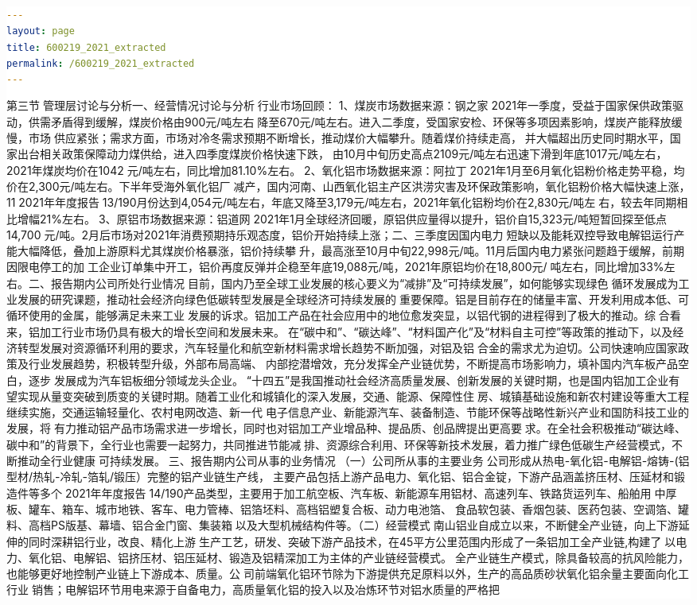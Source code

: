 ```yaml
---
layout: page
title: 600219_2021_extracted
permalink: /600219_2021_extracted
---
```


第三节
管理层讨论与分析一、经营情况讨论与分析
行业市场回顾：
1、煤炭市场数据来源：钢之家
2021年一季度，受益于国家保供政策驱动，供需矛盾得到缓解，煤炭价格由900元/吨左右
降至670元/吨左右。进入二季度，受国家安检、环保等多项因素影响，煤炭产能释放缓慢，市场
供应紧张；需求方面，市场对冷冬需求预期不断增长，推动煤价大幅攀升。随着煤价持续走高，
并大幅超出历史同时期水平，国家出台相关政策保障动力煤供给，进入四季度煤炭价格快速下跌，
由10月中旬历史高点2109元/吨左右迅速下滑到年底1017元/吨左右，2021年煤炭均价在1042
元/吨左右，同比增加81.10%左右。
2、氧化铝市场数据来源：阿拉丁
2021年1月至6月氧化铝粉价格走势平稳，均价在2,300元/吨左右。下半年受海外氧化铝厂
减产，国内河南、山西氧化铝主产区洪涝灾害及环保政策影响，氧化铝粉价格大幅快速上涨，11
2021年年度报告
13/190月份达到4,054元/吨左右，年底又降至3,179元/吨左右，2021年氧化铝粉均价在2,830元/吨左
右，较去年同期相比增幅21%左右。
3、原铝市场数据来源：铝道网
2021年1月全球经济回暖，原铝供应量得以提升，铝价自15,323元/吨短暂回探至低点14,700
元/吨。2月后市场对2021年消费预期持乐观态度，铝价开始持续上涨；二、三季度因国内电力
短缺以及能耗双控导致电解铝运行产能大幅降低，叠加上游原料尤其煤炭价格暴涨，铝价持续攀
升，最高涨至10月中旬22,998元/吨。11月后国内电力紧张问题趋于缓解，前期因限电停工的加
工企业订单集中开工，铝价再度反弹并企稳至年底19,088元/吨，2021年原铝均价在18,800元/
吨左右，同比增加33%左右。二、报告期内公司所处行业情况
目前，国内乃至全球工业发展的核心要义为“减排”及“可持续发展”，如何能够实现绿色
循环发展成为工业发展的研究课题，推动社会经济向绿色低碳转型发展是全球经济可持续发展的
重要保障。铝是目前存在的储量丰富、开发利用成本低、可循环使用的金属，能够满足未来工业
发展的诉求。铝加工产品在社会应用中的地位愈发突显，以铝代钢的进程得到了极大的推动。综
合看来，铝加工行业市场仍具有极大的增长空间和发展未来。
在“碳中和”、“碳达峰”、“材料国产化”及“材料自主可控”等政策的推动下，以及经
济转型发展对资源循环利用的要求，汽车轻量化和航空新材料需求增长趋势不断加强，对铝及铝
合金的需求尤为迫切。公司快速响应国家政策及行业发展趋势，积极转型升级，外部布局高端、
内部挖潜增效，充分发挥全产业链优势，不断提高市场影响力，填补国内汽车板产品空白，逐步
发展成为汽车铝板细分领域龙头企业。
“十四五”是我国推动社会经济高质量发展、创新发展的关键时期，也是国内铝加工企业有
望实现从量变突破到质变的关键时期。随着工业化和城镇化的深入发展，交通、能源、保障性住
房、城镇基础设施和新农村建设等重大工程继续实施，交通运输轻量化、农村电网改造、新一代
电子信息产业、新能源汽车、装备制造、节能环保等战略性新兴产业和国防科技工业的发展，将
有力推动铝产品市场需求进一步增长，同时也对铝加工产业增品种、提品质、创品牌提出更高要
求。在全社会积极推动“碳达峰、碳中和”的背景下，全行业也需要一起努力，共同推进节能减
排、资源综合利用、环保等新技术发展，着力推广绿色低碳生产经营模式，不断推动全行业健康
可持续发展。
三、报告期内公司从事的业务情况
（一）公司所从事的主要业务
公司形成从热电-氧化铝-电解铝-熔铸-(铝型材/热轧-冷轧-箔轧/锻压）完整的铝产业链生产线，
主要产品包括上游产品电力、氧化铝、铝合金锭，下游产品涵盖挤压材、压延材和锻造件等多个
2021年年度报告
14/190产品类型，主要用于加工航空板、汽车板、新能源车用铝材、高速列车、铁路货运列车、船舶用
中厚板、罐车、箱车、城市地铁、客车、电力管棒、铝箔坯料、高档铝塑复合板、动力电池箔、
食品软包装、香烟包装、医药包装、空调箔、罐料、高档PS版基、幕墙、铝合金门窗、集装箱
以及大型机械结构件等。（二）经营模式
南山铝业自成立以来，不断健全产业链，向上下游延伸的同时深耕铝行业，改良、精化上游
生产工艺，研发、突破下游产品技术，在45平方公里范围内形成了一条铝加工全产业链,构建了
以电力、氧化铝、电解铝、铝挤压材、铝压延材、锻造及铝精深加工为主体的产业链经营模式。
全产业链生产模式，除具备较高的抗风险能力，也能够更好地控制产业链上下游成本、质量。公
司前端氧化铝环节除为下游提供充足原料以外，生产的高品质砂状氧化铝余量主要面向化工行业
销售；电解铝环节用电来源于自备电力，高质量氧化铝的投入以及冶炼环节对铝水质量的严格把